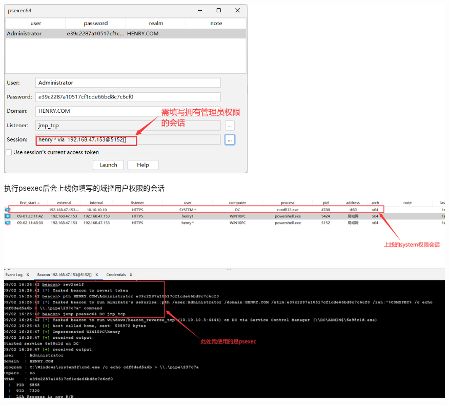 <img src="内网横向移动/image-20230902163409818.png" alt="image-20230902163409818" style="zoom:67%;" />	



执行psexec后会上线你填写的域控用户权限的会话

![image-20230902163257425](内网横向移动/image-20230902163257425.png)
